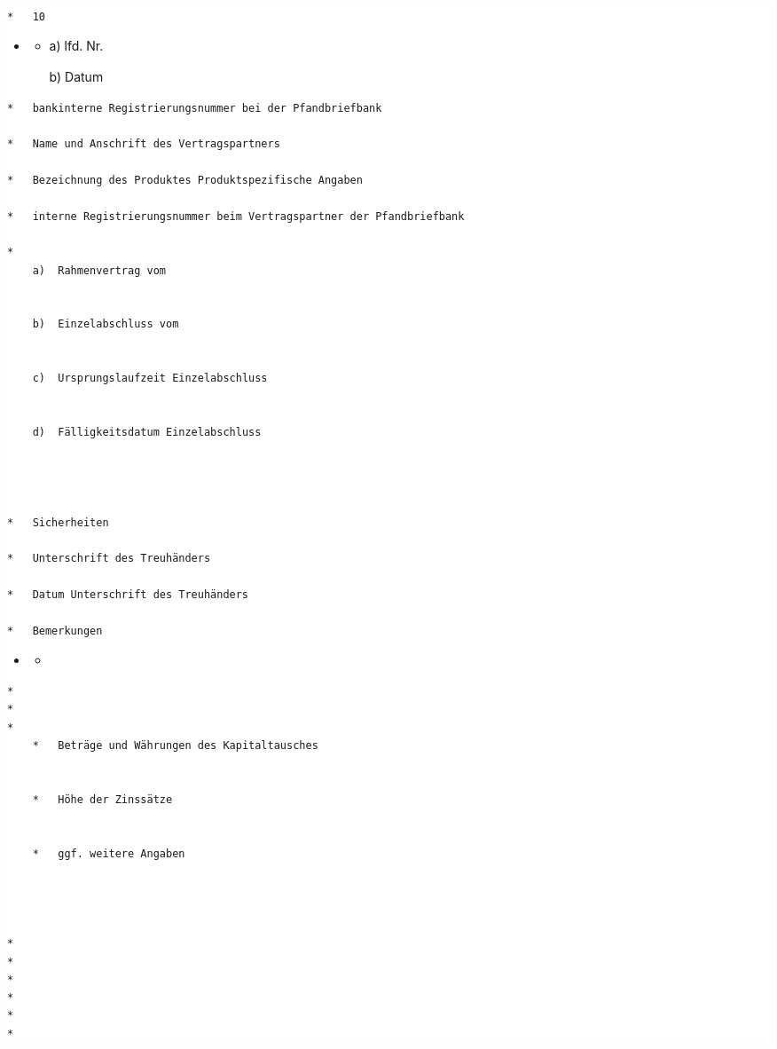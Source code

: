    *   10


*    *
        a)  lfd. Nr.


        b)  Datum




    *   bankinterne Registrierungsnummer bei der Pfandbriefbank

    *   Name und Anschrift des Vertragspartners

    *   Bezeichnung des Produktes Produktspezifische Angaben

    *   interne Registrierungsnummer beim Vertragspartner der Pfandbriefbank

    *
        a)  Rahmenvertrag vom


        b)  Einzelabschluss vom


        c)  Ursprungslaufzeit Einzelabschluss


        d)  Fälligkeitsdatum Einzelabschluss




    *   Sicherheiten

    *   Unterschrift des Treuhänders

    *   Datum Unterschrift des Treuhänders

    *   Bemerkungen


*    *
    *
    *
    *
        *   Beträge und Währungen des Kapitaltausches


        *   Höhe der Zinssätze


        *   ggf. weitere Angaben




    *
    *
    *
    *
    *
    *


